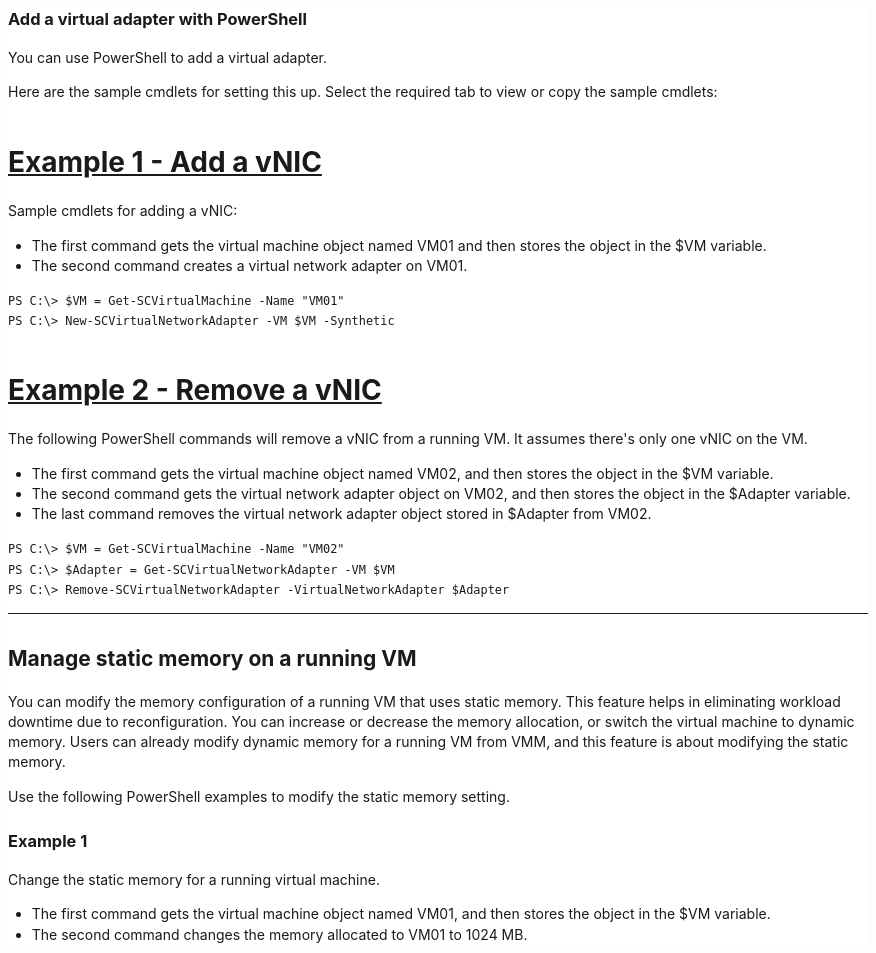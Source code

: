 ### Add a virtual adapter with PowerShell

You can use PowerShell to add a virtual adapter.

Here are the sample cmdlets for setting this up. Select the required tab to view or copy the sample cmdlets:

# [Example 1 - Add a vNIC](#tab/AddvNIC)

Sample cmdlets for adding a vNIC:

- The first command gets the virtual machine object named VM01 and then stores the object in the $VM variable.
- The second command creates a virtual network adapter on VM01.

```
PS C:\> $VM = Get-SCVirtualMachine -Name "VM01"
PS C:\> New-SCVirtualNetworkAdapter -VM $VM -Synthetic
```

# [Example 2 - Remove a vNIC](#tab/RemovevNIC)

The following PowerShell commands will remove a vNIC from a running VM. It assumes there's only one vNIC on the VM.

- The first command gets the virtual machine object named VM02, and then stores the object in the $VM variable.
- The second command gets the virtual network adapter object on VM02, and then stores the object in the $Adapter variable.
- The last command removes the virtual network adapter object stored in $Adapter from VM02.

```
PS C:\> $VM = Get-SCVirtualMachine -Name "VM02"
PS C:\> $Adapter = Get-SCVirtualNetworkAdapter -VM $VM
PS C:\> Remove-SCVirtualNetworkAdapter -VirtualNetworkAdapter $Adapter
```
---

## Manage static memory on a running VM

You can modify the memory configuration of a running VM that uses static memory. This feature helps in eliminating workload downtime due to reconfiguration. You can increase or decrease the memory allocation, or switch the virtual machine to dynamic memory. Users can already modify dynamic memory for a running VM from VMM, and this feature is about modifying the static memory.

Use the following PowerShell examples to modify the static memory setting.

### Example 1

 Change the static memory for a running virtual machine.

 - The first command gets the virtual machine object named VM01, and then stores the object in the $VM variable.
 - The second command changes the memory allocated to VM01 to 1024 MB.

